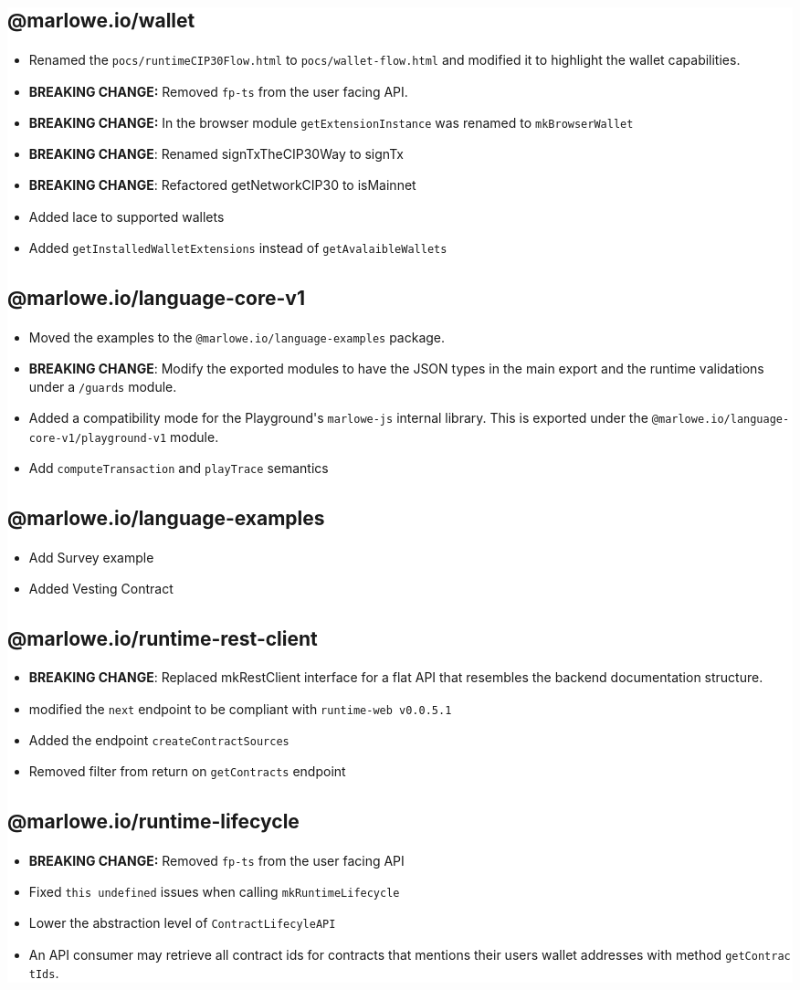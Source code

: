 ## @marlowe.io/wallet

- Renamed the `pocs/runtimeCIP30Flow.html` to `pocs/wallet-flow.html` and modified it to highlight the wallet capabilities.

- **BREAKING CHANGE:** Removed `fp-ts` from the user facing API.
- **BREAKING CHANGE:** In the browser module `getExtensionInstance` was renamed to `mkBrowserWallet`

- **BREAKING CHANGE**: Renamed signTxTheCIP30Way to signTx

- **BREAKING CHANGE**: Refactored getNetworkCIP30 to isMainnet

- Added lace to supported wallets

- Added `getInstalledWalletExtensions` instead of `getAvalaibleWallets`

## @marlowe.io/language-core-v1

- Moved the examples to the `@marlowe.io/language-examples` package.

- **BREAKING CHANGE**: Modify the exported modules to have the JSON types in the main export and the runtime validations under a `/guards` module.

- Added a compatibility mode for the Playground's `marlowe-js` internal library. This is exported under the `@marlowe.io/language-core-v1/playground-v1` module.

- Add `computeTransaction` and `playTrace` semantics

## @marlowe.io/language-examples

- Add Survey example

- Added Vesting Contract

## @marlowe.io/runtime-rest-client

- **BREAKING CHANGE**: Replaced mkRestClient interface for a flat API that resembles the backend documentation structure.

- modified the `next` endpoint to be compliant with `runtime-web v0.0.5.1`

- Added the endpoint `createContractSources`

- Removed filter from return on `getContracts` endpoint

## @marlowe.io/runtime-lifecycle

- **BREAKING CHANGE:** Removed `fp-ts` from the user facing API

- Fixed `this undefined` issues when calling `mkRuntimeLifecycle`

- Lower the abstraction level of `ContractLifecyleAPI`

- An API consumer may retrieve all contract ids for contracts that mentions their users wallet addresses with method `getContractIds`.

